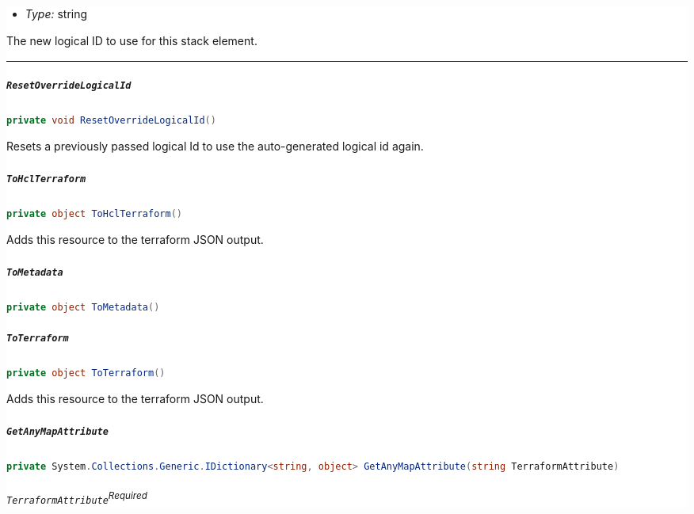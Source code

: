 - *Type:* string

The new logical ID to use for this stack element.

---

##### `ResetOverrideLogicalId` <a name="ResetOverrideLogicalId" id="@cdktf/provider-cloudflare.dataCloudflareZeroTrustInfrastructureAccessTargets.DataCloudflareZeroTrustInfrastructureAccessTargets.resetOverrideLogicalId"></a>

```csharp
private void ResetOverrideLogicalId()
```

Resets a previously passed logical Id to use the auto-generated logical id again.

##### `ToHclTerraform` <a name="ToHclTerraform" id="@cdktf/provider-cloudflare.dataCloudflareZeroTrustInfrastructureAccessTargets.DataCloudflareZeroTrustInfrastructureAccessTargets.toHclTerraform"></a>

```csharp
private object ToHclTerraform()
```

Adds this resource to the terraform JSON output.

##### `ToMetadata` <a name="ToMetadata" id="@cdktf/provider-cloudflare.dataCloudflareZeroTrustInfrastructureAccessTargets.DataCloudflareZeroTrustInfrastructureAccessTargets.toMetadata"></a>

```csharp
private object ToMetadata()
```

##### `ToTerraform` <a name="ToTerraform" id="@cdktf/provider-cloudflare.dataCloudflareZeroTrustInfrastructureAccessTargets.DataCloudflareZeroTrustInfrastructureAccessTargets.toTerraform"></a>

```csharp
private object ToTerraform()
```

Adds this resource to the terraform JSON output.

##### `GetAnyMapAttribute` <a name="GetAnyMapAttribute" id="@cdktf/provider-cloudflare.dataCloudflareZeroTrustInfrastructureAccessTargets.DataCloudflareZeroTrustInfrastructureAccessTargets.getAnyMapAttribute"></a>

```csharp
private System.Collections.Generic.IDictionary<string, object> GetAnyMapAttribute(string TerraformAttribute)
```

###### `TerraformAttribute`<sup>Required</sup> <a name="TerraformAttribute" id="@cdktf/provider-cloudflare.dataCloudflareZeroTrustInfrastructureAccessTargets.DataCloudflareZeroTrustInfrastructureAccessTargets.getAnyMapAttribute.parameter.terraformAttribute"></a>
